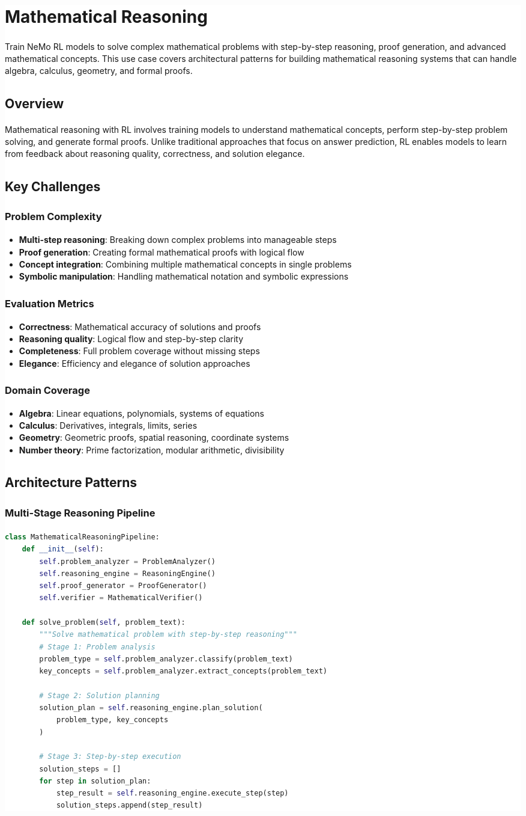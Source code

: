 # Mathematical Reasoning

Train NeMo RL models to solve complex mathematical problems with step-by-step reasoning, proof generation, and advanced mathematical concepts. This use case covers architectural patterns for building mathematical reasoning systems that can handle algebra, calculus, geometry, and formal proofs.

## Overview

Mathematical reasoning with RL involves training models to understand mathematical concepts, perform step-by-step problem solving, and generate formal proofs. Unlike traditional approaches that focus on answer prediction, RL enables models to learn from feedback about reasoning quality, correctness, and solution elegance.

## Key Challenges

### Problem Complexity
- **Multi-step reasoning**: Breaking down complex problems into manageable steps
- **Proof generation**: Creating formal mathematical proofs with logical flow
- **Concept integration**: Combining multiple mathematical concepts in single problems
- **Symbolic manipulation**: Handling mathematical notation and symbolic expressions

### Evaluation Metrics
- **Correctness**: Mathematical accuracy of solutions and proofs
- **Reasoning quality**: Logical flow and step-by-step clarity
- **Completeness**: Full problem coverage without missing steps
- **Elegance**: Efficiency and elegance of solution approaches

### Domain Coverage
- **Algebra**: Linear equations, polynomials, systems of equations
- **Calculus**: Derivatives, integrals, limits, series
- **Geometry**: Geometric proofs, spatial reasoning, coordinate systems
- **Number theory**: Prime factorization, modular arithmetic, divisibility

## Architecture Patterns

### Multi-Stage Reasoning Pipeline

```python
class MathematicalReasoningPipeline:
    def __init__(self):
        self.problem_analyzer = ProblemAnalyzer()
        self.reasoning_engine = ReasoningEngine()
        self.proof_generator = ProofGenerator()
        self.verifier = MathematicalVerifier()
    
    def solve_problem(self, problem_text):
        """Solve mathematical problem with step-by-step reasoning"""
        # Stage 1: Problem analysis
        problem_type = self.problem_analyzer.classify(problem_text)
        key_concepts = self.problem_analyzer.extract_concepts(problem_text)
        
        # Stage 2: Solution planning
        solution_plan = self.reasoning_engine.plan_solution(
            problem_type, key_concepts
        )
        
        # Stage 3: Step-by-step execution
        solution_steps = []
        for step in solution_plan:
            step_result = self.reasoning_engine.execute_step(step)
            solution_steps.append(step_result)
```